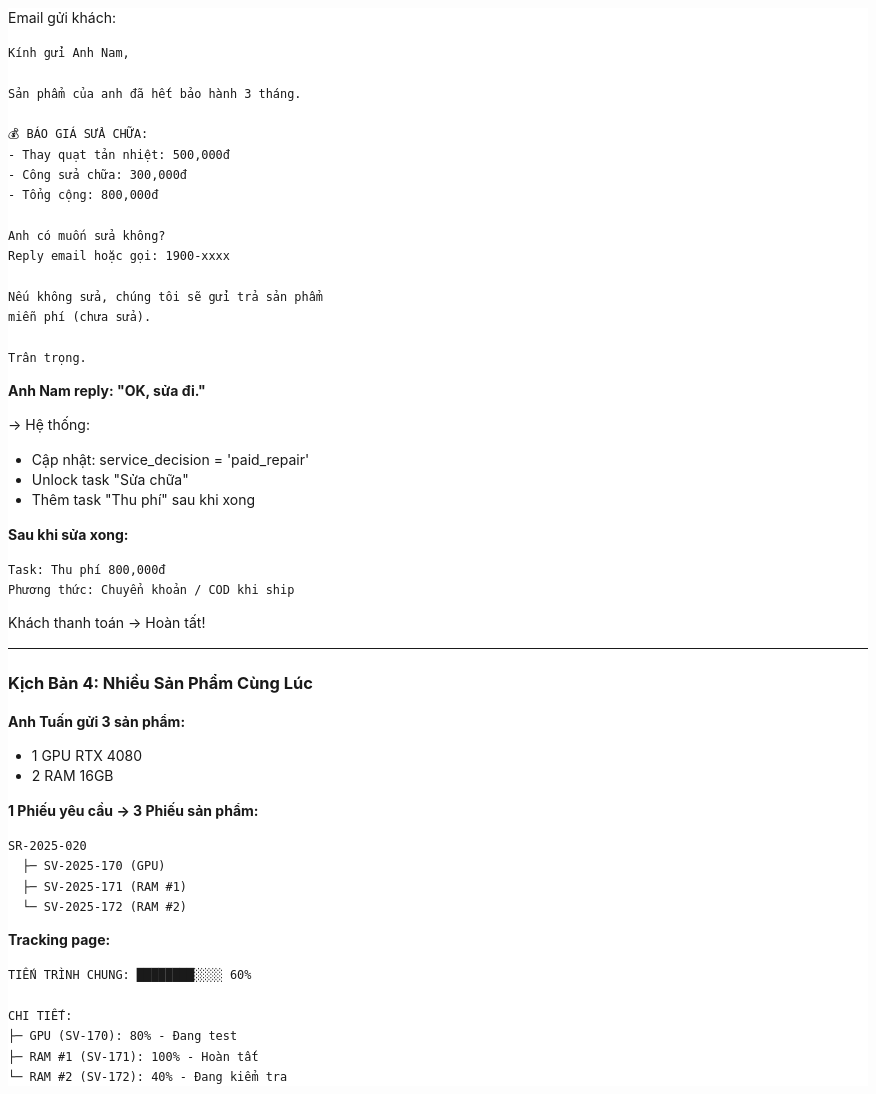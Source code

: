 Email gửi khách:
```
Kính gửi Anh Nam,

Sản phẩm của anh đã hết bảo hành 3 tháng.

💰 BÁO GIÁ SỬA CHỮA:
- Thay quạt tản nhiệt: 500,000đ
- Công sửa chữa: 300,000đ
- Tổng cộng: 800,000đ

Anh có muốn sửa không?
Reply email hoặc gọi: 1900-xxxx

Nếu không sửa, chúng tôi sẽ gửi trả sản phẩm
miễn phí (chưa sửa).

Trân trọng.
```

**Anh Nam reply: "OK, sửa đi."**

→ Hệ thống:
- Cập nhật: service_decision = 'paid_repair'
- Unlock task "Sửa chữa"
- Thêm task "Thu phí" sau khi xong

**Sau khi sửa xong:**
```
Task: Thu phí 800,000đ
Phương thức: Chuyển khoản / COD khi ship
```

Khách thanh toán → Hoàn tất!

---

### Kịch Bản 4: Nhiều Sản Phẩm Cùng Lúc

**Anh Tuấn gửi 3 sản phẩm:**
- 1 GPU RTX 4080
- 2 RAM 16GB

**1 Phiếu yêu cầu → 3 Phiếu sản phẩm:**
```
SR-2025-020
  ├─ SV-2025-170 (GPU)
  ├─ SV-2025-171 (RAM #1)
  └─ SV-2025-172 (RAM #2)
```

**Tracking page:**
```
TIẾN TRÌNH CHUNG: ████████░░░░ 60%

CHI TIẾT:
├─ GPU (SV-170): 80% - Đang test
├─ RAM #1 (SV-171): 100% - Hoàn tất
└─ RAM #2 (SV-172): 40% - Đang kiểm tra
```
